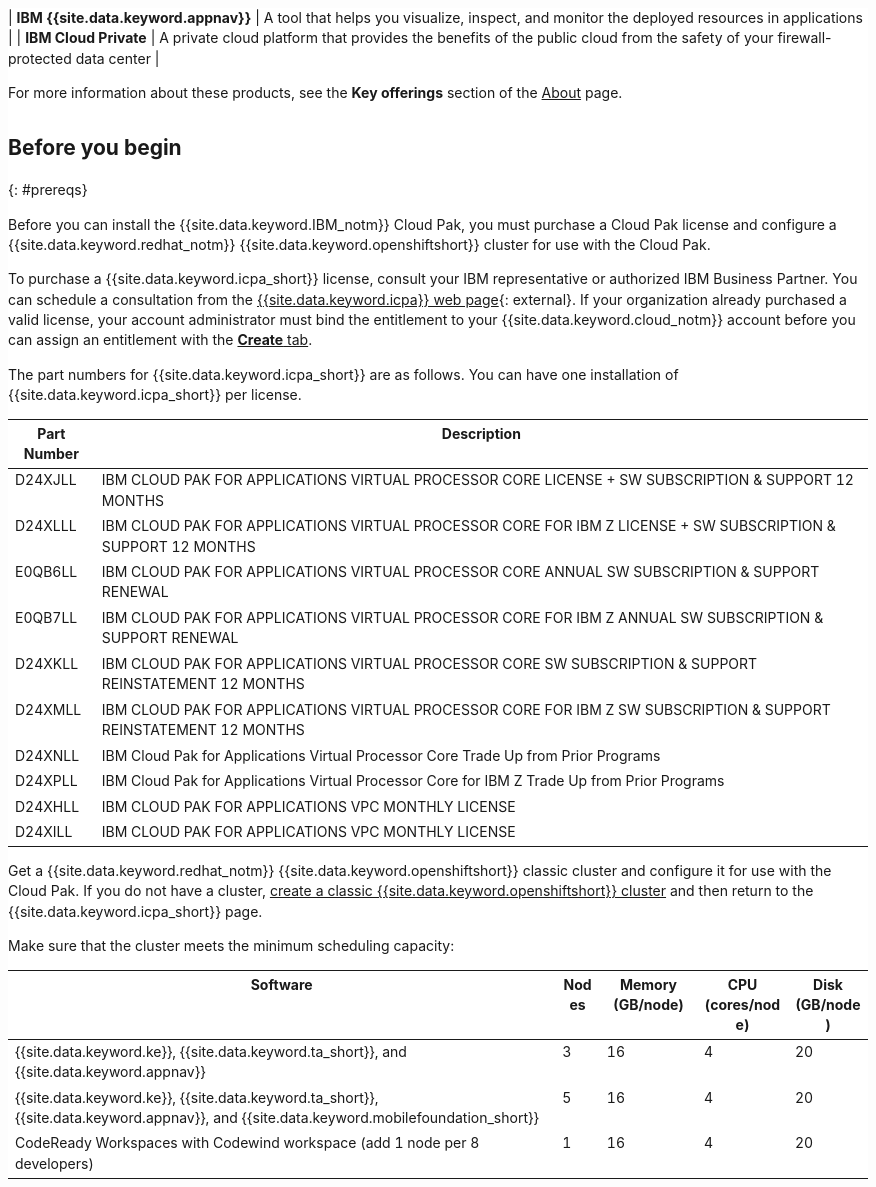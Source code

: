 | **IBM {{site.data.keyword.appnav}}** | A tool that helps you visualize, inspect, and monitor the deployed resources in applications |
| **IBM Cloud Private** | A private cloud platform that provides the benefits of the public cloud from the safety of your firewall-protected data center |

For more information about these products, see the **Key offerings** section of the [About](/docs/cloud-pak-applications?topic=cloud-pak-applications-about) page.

## Before you begin
{: #prereqs}

Before you can install the {{site.data.keyword.IBM_notm}} Cloud Pak, you must purchase a Cloud Pak license and configure a {{site.data.keyword.redhat_notm}} {{site.data.keyword.openshiftshort}} cluster for use with the Cloud Pak.

To purchase a {{site.data.keyword.icpa_short}} license, consult your IBM representative or authorized IBM Business Partner. You can schedule a consultation from the [{{site.data.keyword.icpa}} web page](https://www.ibm.com/cloud/cloud-pak-for-applications){: external}. If your organization already purchased a valid license, your account administrator must bind the entitlement to your {{site.data.keyword.cloud_notm}} account before you can assign an entitlement with the [**Create** tab](#step1).

The part numbers for {{site.data.keyword.icpa_short}} are as follows. You can have one installation of {{site.data.keyword.icpa_short}} per license.

| Part Number | Description |
| ----------- | ----------- |
| D24XJLL | IBM CLOUD PAK FOR APPLICATIONS VIRTUAL PROCESSOR CORE LICENSE + SW SUBSCRIPTION & SUPPORT 12 MONTHS |
| D24XLLL | IBM CLOUD PAK FOR APPLICATIONS VIRTUAL PROCESSOR CORE FOR IBM Z LICENSE + SW SUBSCRIPTION & SUPPORT 12 MONTHS |
| E0QB6LL | IBM CLOUD PAK FOR APPLICATIONS VIRTUAL PROCESSOR CORE ANNUAL SW SUBSCRIPTION & SUPPORT RENEWAL |
| E0QB7LL | IBM CLOUD PAK FOR APPLICATIONS VIRTUAL PROCESSOR CORE FOR IBM Z ANNUAL SW SUBSCRIPTION & SUPPORT RENEWAL |
| D24XKLL | IBM CLOUD PAK FOR APPLICATIONS VIRTUAL PROCESSOR CORE SW SUBSCRIPTION & SUPPORT REINSTATEMENT 12 MONTHS |
| D24XMLL | IBM CLOUD PAK FOR APPLICATIONS VIRTUAL PROCESSOR CORE FOR IBM Z SW SUBSCRIPTION & SUPPORT REINSTATEMENT 12 MONTHS |
| D24XNLL | IBM Cloud Pak for Applications Virtual Processor Core Trade Up from Prior Programs |
| D24XPLL | IBM Cloud Pak for Applications Virtual Processor Core for IBM Z Trade Up from Prior Programs |
| D24XHLL | IBM CLOUD PAK FOR APPLICATIONS VPC MONTHLY LICENSE |
| D24XILL | IBM CLOUD PAK FOR APPLICATIONS VPC MONTHLY LICENSE |

Get a {{site.data.keyword.redhat_notm}} {{site.data.keyword.openshiftshort}} classic cluster and configure it for use with the Cloud Pak. If you do not have a cluster, [create a classic {{site.data.keyword.openshiftshort}} cluster](/docs/openshift?topic=openshift-getting-started#clusters_gs) and then return to the {{site.data.keyword.icpa_short}} page.

Make sure that the cluster meets the minimum scheduling capacity:

| Software | Nodes | Memory (GB/node) | CPU (cores/node) | Disk (GB/node) |
| --- | --- | --- | --- | --- |
| {{site.data.keyword.ke}}, {{site.data.keyword.ta_short}}, and {{site.data.keyword.appnav}} | 3 | 16 | 4 | 20 |
| {{site.data.keyword.ke}}, {{site.data.keyword.ta_short}}, {{site.data.keyword.appnav}}, and {{site.data.keyword.mobilefoundation_short}} | 5 | 16 | 4 | 20 |
| CodeReady Workspaces with Codewind workspace (add 1 node per 8 developers) | 1 | 16 | 4 | 20 |
